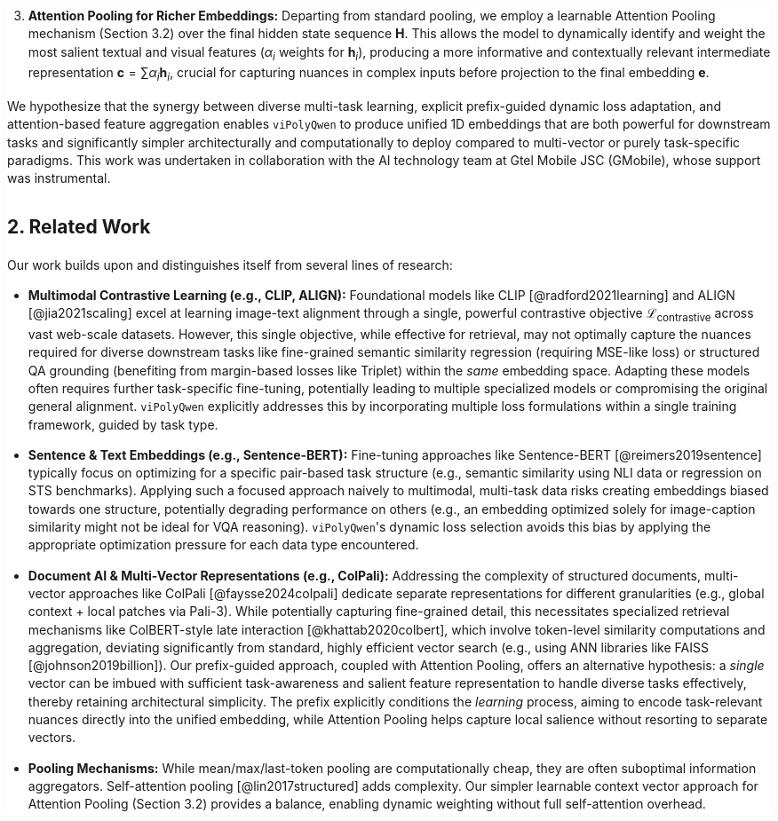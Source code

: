3.  **Attention Pooling for Richer Embeddings:** Departing from standard pooling, we employ a learnable Attention Pooling mechanism (Section 3.2) over the final hidden state sequence $\mathbf{H}$. This allows the model to dynamically identify and weight the most salient textual and visual features ($\alpha_i$ weights for $\mathbf{h}_i$), producing a more informative and contextually relevant intermediate representation $\mathbf{c} = \sum \alpha_i \mathbf{h}_i$, crucial for capturing nuances in complex inputs before projection to the final embedding $\mathbf{e}$.

We hypothesize that the synergy between diverse multi-task learning, explicit prefix-guided dynamic loss adaptation, and attention-based feature aggregation enables `viPolyQwen` to produce unified 1D embeddings that are both powerful for downstream tasks and significantly simpler architecturally and computationally to deploy compared to multi-vector or purely task-specific paradigms. This work was undertaken in collaboration with the AI technology team at Gtel Mobile JSC (GMobile), whose support was instrumental.

## 2. Related Work

Our work builds upon and distinguishes itself from several lines of research:

*   **Multimodal Contrastive Learning (e.g., CLIP, ALIGN):** Foundational models like CLIP [@radford2021learning] and ALIGN [@jia2021scaling] excel at learning image-text alignment through a single, powerful contrastive objective $\mathcal{L}_{\mathrm{contrastive}}$ across vast web-scale datasets. However, this single objective, while effective for retrieval, may not optimally capture the nuances required for diverse downstream tasks like fine-grained semantic similarity regression (requiring MSE-like loss) or structured QA grounding (benefiting from margin-based losses like Triplet) within the *same* embedding space. Adapting these models often requires further task-specific fine-tuning, potentially leading to multiple specialized models or compromising the original general alignment. `viPolyQwen` explicitly addresses this by incorporating multiple loss formulations within a single training framework, guided by task type.

*   **Sentence & Text Embeddings (e.g., Sentence-BERT):** Fine-tuning approaches like Sentence-BERT [@reimers2019sentence] typically focus on optimizing for a specific pair-based task structure (e.g., semantic similarity using NLI data or regression on STS benchmarks). Applying such a focused approach naively to multimodal, multi-task data risks creating embeddings biased towards one structure, potentially degrading performance on others (e.g., an embedding optimized solely for image-caption similarity might not be ideal for VQA reasoning). `viPolyQwen`'s dynamic loss selection avoids this bias by applying the appropriate optimization pressure for each data type encountered.

*   **Document AI & Multi-Vector Representations (e.g., ColPali):** Addressing the complexity of structured documents, multi-vector approaches like ColPali [@faysse2024colpali] dedicate separate representations for different granularities (e.g., global context + local patches via Pali-3). While potentially capturing fine-grained detail, this necessitates specialized retrieval mechanisms like ColBERT-style late interaction [@khattab2020colbert], which involve token-level similarity computations and aggregation, deviating significantly from standard, highly efficient vector search (e.g., using ANN libraries like FAISS [@johnson2019billion]). Our prefix-guided approach, coupled with Attention Pooling, offers an alternative hypothesis: a *single* vector can be imbued with sufficient task-awareness and salient feature representation to handle diverse tasks effectively, thereby retaining architectural simplicity. The prefix explicitly conditions the *learning* process, aiming to encode task-relevant nuances directly into the unified embedding, while Attention Pooling helps capture local salience without resorting to separate vectors.

*   **Pooling Mechanisms:** While mean/max/last-token pooling are computationally cheap, they are often suboptimal information aggregators. Self-attention pooling [@lin2017structured] adds complexity. Our simpler learnable context vector approach for Attention Pooling (Section 3.2) provides a balance, enabling dynamic weighting without full self-attention overhead.
